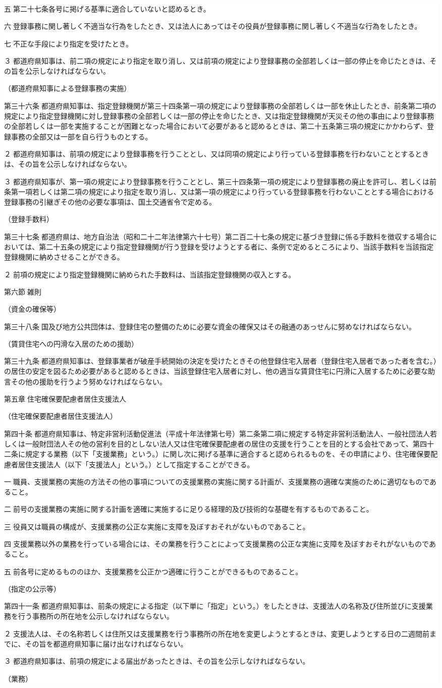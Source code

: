 五 第二十七条各号に掲げる基準に適合していないと認めるとき。

六 登録事務に関し著しく不適当な行為をしたとき、又は法人にあってはその役員が登録事務に関し著しく不適当な行為をしたとき。

七 不正な手段により指定を受けたとき。

３ 都道府県知事は、前二項の規定により指定を取り消し、又は前項の規定により登録事務の全部若しくは一部の停止を命じたときは、その旨を公示しなければならない。

（都道府県知事による登録事務の実施）

第三十六条 都道府県知事は、指定登録機関が第三十四条第一項の規定により登録事務の全部若しくは一部を休止したとき、前条第二項の規定により指定登録機関に対し登録事務の全部若しくは一部の停止を命じたとき、又は指定登録機関が天災その他の事由により登録事務の全部若しくは一部を実施することが困難となった場合において必要があると認めるときは、第二十五条第三項の規定にかかわらず、登録事務の全部又は一部を自ら行うものとする。

２ 都道府県知事は、前項の規定により登録事務を行うこととし、又は同項の規定により行っている登録事務を行わないこととするときは、その旨を公示しなければならない。

３ 都道府県知事が、第一項の規定により登録事務を行うこととし、第三十四条第一項の規定により登録事務の廃止を許可し、若しくは前条第一項若しくは第二項の規定により指定を取り消し、又は第一項の規定により行っている登録事務を行わないこととする場合における登録事務の引継ぎその他の必要な事項は、国土交通省令で定める。

（登録手数料）

第三十七条 都道府県は、地方自治法（昭和二十二年法律第六十七号）第二百二十七条の規定に基づき登録に係る手数料を徴収する場合においては、第二十五条の規定により指定登録機関が行う登録を受けようとする者に、条例で定めるところにより、当該手数料を当該指定登録機関に納めさせることができる。

２ 前項の規定により指定登録機関に納められた手数料は、当該指定登録機関の収入とする。

第六節 雑則

（資金の確保等）

第三十八条 国及び地方公共団体は、登録住宅の整備のために必要な資金の確保又はその融通のあっせんに努めなければならない。

（賃貸住宅への円滑な入居のための援助）

第三十九条 都道府県知事は、登録事業者が破産手続開始の決定を受けたときその他登録住宅入居者（登録住宅入居者であった者を含む。）の居住の安定を図るため必要があると認めるときは、当該登録住宅入居者に対し、他の適当な賃貸住宅に円滑に入居するために必要な助言その他の援助を行うよう努めなければならない。

第五章 住宅確保要配慮者居住支援法人

（住宅確保要配慮者居住支援法人）

第四十条 都道府県知事は、特定非営利活動促進法（平成十年法律第七号）第二条第二項に規定する特定非営利活動法人、一般社団法人若しくは一般財団法人その他の営利を目的としない法人又は住宅確保要配慮者の居住の支援を行うことを目的とする会社であって、第四十二条に規定する業務（以下「支援業務」という。）に関し次に掲げる基準に適合すると認められるものを、その申請により、住宅確保要配慮者居住支援法人（以下「支援法人」という。）として指定することができる。

一 職員、支援業務の実施の方法その他の事項についての支援業務の実施に関する計画が、支援業務の適確な実施のために適切なものであること。

二 前号の支援業務の実施に関する計画を適確に実施するに足りる経理的及び技術的な基礎を有するものであること。

三 役員又は職員の構成が、支援業務の公正な実施に支障を及ぼすおそれがないものであること。

四 支援業務以外の業務を行っている場合には、その業務を行うことによって支援業務の公正な実施に支障を及ぼすおそれがないものであること。

五 前各号に定めるもののほか、支援業務を公正かつ適確に行うことができるものであること。

（指定の公示等）

第四十一条 都道府県知事は、前条の規定による指定（以下単に「指定」という。）をしたときは、支援法人の名称及び住所並びに支援業務を行う事務所の所在地を公示しなければならない。

２ 支援法人は、その名称若しくは住所又は支援業務を行う事務所の所在地を変更しようとするときは、変更しようとする日の二週間前までに、その旨を都道府県知事に届け出なければならない。

３ 都道府県知事は、前項の規定による届出があったときは、その旨を公示しなければならない。

（業務）
